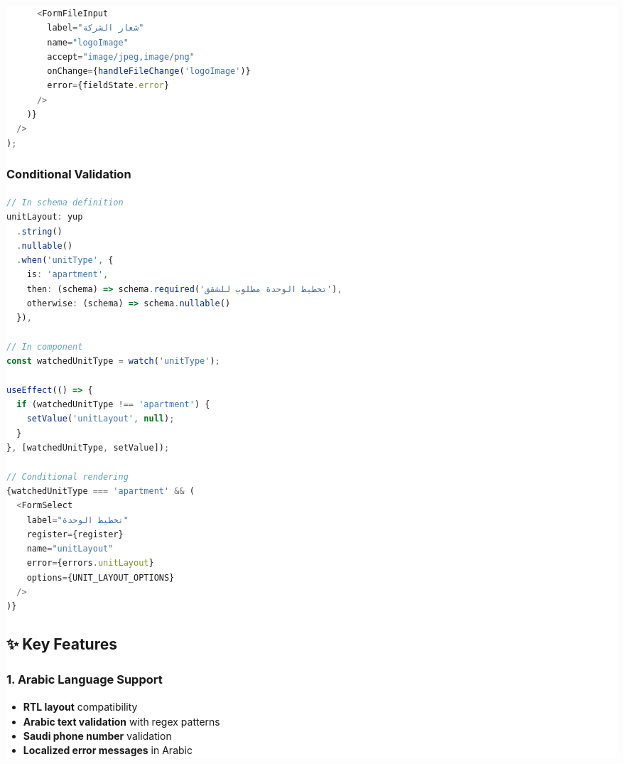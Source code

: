 ```typescript
      <FormFileInput
        label="شعار الشركة"
        name="logoImage"
        accept="image/jpeg,image/png"
        onChange={handleFileChange('logoImage')}
        error={fieldState.error}
      />
    )}
  />
);
```

### **Conditional Validation**
```typescript
// In schema definition
unitLayout: yup
  .string()
  .nullable()
  .when('unitType', {
    is: 'apartment',
    then: (schema) => schema.required('تخطيط الوحدة مطلوب للشقق'),
    otherwise: (schema) => schema.nullable()
  }),

// In component
const watchedUnitType = watch('unitType');

useEffect(() => {
  if (watchedUnitType !== 'apartment') {
    setValue('unitLayout', null);
  }
}, [watchedUnitType, setValue]);

// Conditional rendering
{watchedUnitType === 'apartment' && (
  <FormSelect
    label="تخطيط الوحدة"
    register={register}
    name="unitLayout"
    error={errors.unitLayout}
    options={UNIT_LAYOUT_OPTIONS}
  />
)}
```

## ✨ **Key Features**

### **1. Arabic Language Support**
- **RTL layout** compatibility
- **Arabic text validation** with regex patterns
- **Saudi phone number** validation
- **Localized error messages** in Arabic

